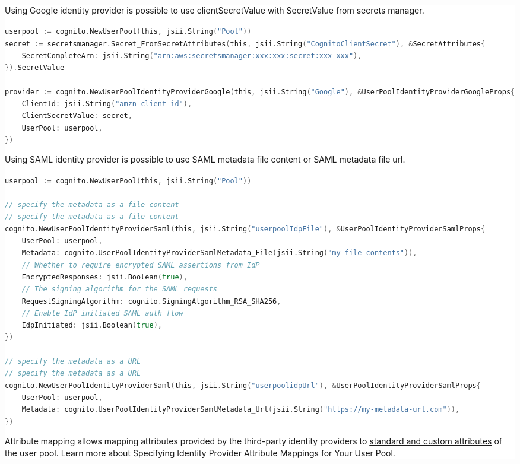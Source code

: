 Using Google identity provider is possible to use clientSecretValue with SecretValue from secrets manager.

```go
userpool := cognito.NewUserPool(this, jsii.String("Pool"))
secret := secretsmanager.Secret_FromSecretAttributes(this, jsii.String("CognitoClientSecret"), &SecretAttributes{
	SecretCompleteArn: jsii.String("arn:aws:secretsmanager:xxx:xxx:secret:xxx-xxx"),
}).SecretValue

provider := cognito.NewUserPoolIdentityProviderGoogle(this, jsii.String("Google"), &UserPoolIdentityProviderGoogleProps{
	ClientId: jsii.String("amzn-client-id"),
	ClientSecretValue: secret,
	UserPool: userpool,
})
```

Using SAML identity provider is possible to use SAML metadata file content or SAML metadata file url.

```go
userpool := cognito.NewUserPool(this, jsii.String("Pool"))

// specify the metadata as a file content
// specify the metadata as a file content
cognito.NewUserPoolIdentityProviderSaml(this, jsii.String("userpoolIdpFile"), &UserPoolIdentityProviderSamlProps{
	UserPool: userpool,
	Metadata: cognito.UserPoolIdentityProviderSamlMetadata_File(jsii.String("my-file-contents")),
	// Whether to require encrypted SAML assertions from IdP
	EncryptedResponses: jsii.Boolean(true),
	// The signing algorithm for the SAML requests
	RequestSigningAlgorithm: cognito.SigningAlgorithm_RSA_SHA256,
	// Enable IdP initiated SAML auth flow
	IdpInitiated: jsii.Boolean(true),
})

// specify the metadata as a URL
// specify the metadata as a URL
cognito.NewUserPoolIdentityProviderSaml(this, jsii.String("userpoolidpUrl"), &UserPoolIdentityProviderSamlProps{
	UserPool: userpool,
	Metadata: cognito.UserPoolIdentityProviderSamlMetadata_Url(jsii.String("https://my-metadata-url.com")),
})
```

Attribute mapping allows mapping attributes provided by the third-party identity providers to [standard and custom
attributes](#Attributes) of the user pool. Learn more about [Specifying Identity Provider Attribute Mappings for Your
User Pool](https://docs.aws.amazon.com/cognito/latest/developerguide/cognito-user-pools-specifying-attribute-mapping.html).
